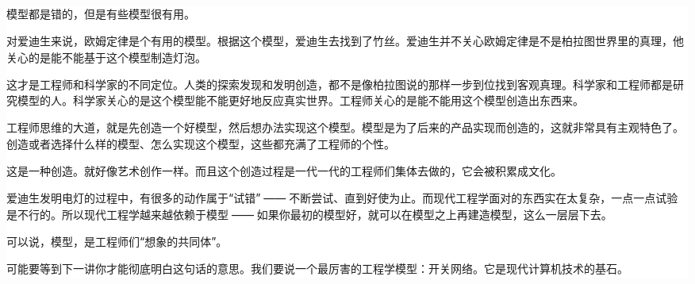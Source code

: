 模型都是错的，但是有些模型很有用。

对爱迪生来说，欧姆定律是个有用的模型。根据这个模型，爱迪生去找到了竹丝。爱迪生并不关心欧姆定律是不是柏拉图世界里的真理，他关心的是能不能基于这个模型制造灯泡。

这才是工程师和科学家的不同定位。人类的探索发现和发明创造，都不是像柏拉图说的那样一步到位找到客观真理。科学家和工程师都是研究模型的人。科学家关心的是这个模型能不能更好地反应真实世界。工程师关心的是能不能用这个模型创造出东西来。

工程师思维的大道，就是先创造一个好模型，然后想办法实现这个模型。模型是为了后来的产品实现而创造的，这就非常具有主观特色了。创造或者选择什么样的模型、怎么实现这个模型，这些都充满了工程师的个性。

这是一种创造。就好像艺术创作一样。而且这个创造过程是一代一代的工程师们集体去做的，它会被积累成文化。

爱迪生发明电灯的过程中，有很多的动作属于“试错” —— 不断尝试、直到好使为止。而现代工程学面对的东西实在太复杂，一点一点试验是不行的。所以现代工程学越来越依赖于模型 —— 如果你最初的模型好，就可以在模型之上再建造模型，这么一层层下去。

可以说，模型，是工程师们“想象的共同体”。

可能要等到下一讲你才能彻底明白这句话的意思。我们要说一个最厉害的工程学模型：开关网络。它是现代计算机技术的基石。

